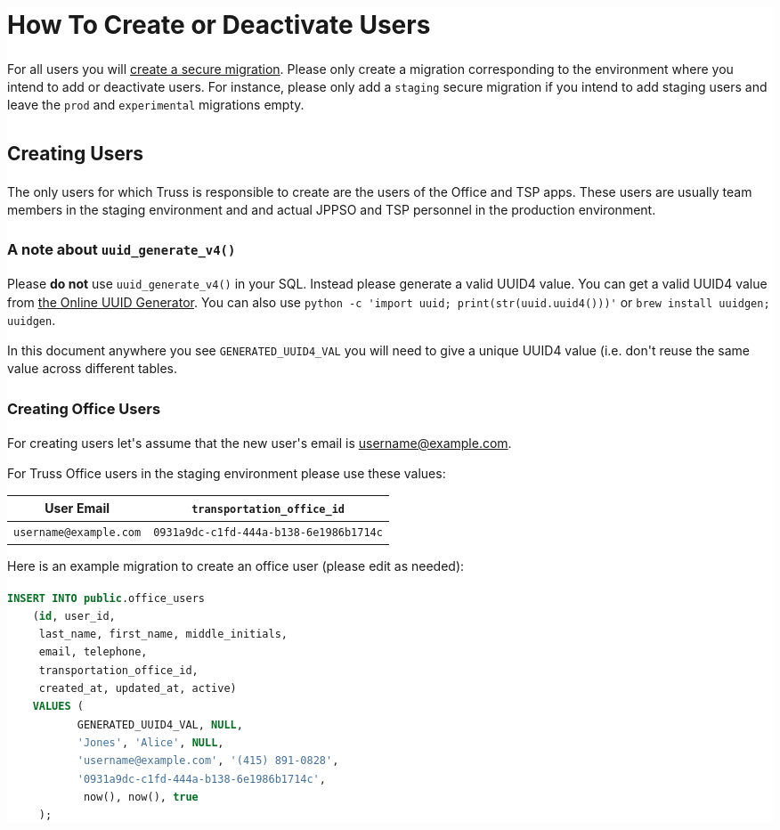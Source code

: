 # How To Create or Deactivate Users

For all users you will [create a secure migration](./migrate-the-database.md#secure-migrations). Please
only create a migration corresponding to the environment where you intend to add or deactivate users. For instance,
please only add a `staging` secure migration if you intend to add staging users and leave the `prod`
and `experimental` migrations empty.

## Creating Users

The only users for which Truss is responsible to create are the users of the Office and TSP apps. These
users are usually team members in the staging environment and and actual JPPSO and TSP personnel in the
production environment.

### A note about `uuid_generate_v4()`

Please **do not** use `uuid_generate_v4()` in your SQL. Instead please generate a valid UUID4 value. You can
get a valid UUID4 value from [the Online UUID Generator](https://www.uuidgenerator.net/). You can also use
`python -c 'import uuid; print(str(uuid.uuid4()))'` or `brew install uuidgen; uuidgen`.

In this document anywhere you see `GENERATED_UUID4_VAL` you will need to give a unique UUID4 value (i.e. don't reuse
the same value across different tables.

### Creating Office Users

For creating users let's assume that the new user's email is username@example.com.

For Truss Office users in the staging environment please use these values:

| User Email | `transportation_office_id` |
| --- | --- |
| `username@example.com` | `0931a9dc-c1fd-444a-b138-6e1986b1714c` |

Here is an example migration to create an office user (please edit as needed):

```sql
INSERT INTO public.office_users
    (id, user_id,
     last_name, first_name, middle_initials,
     email, telephone,
     transportation_office_id,
     created_at, updated_at, active)
    VALUES (
           GENERATED_UUID4_VAL, NULL,
           'Jones', 'Alice', NULL,
           'username@example.com', '(415) 891-0828',
           '0931a9dc-c1fd-444a-b138-6e1986b1714c',
            now(), now(), true
     );
```
